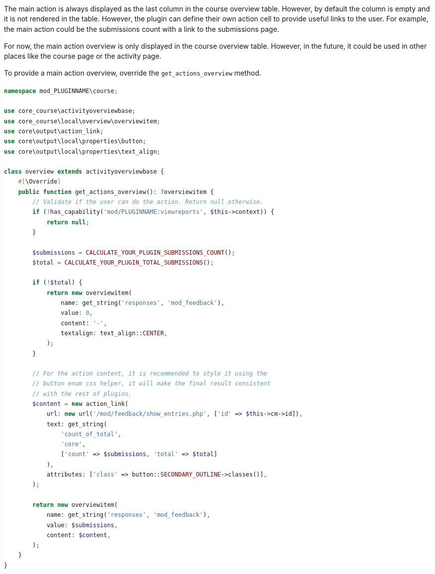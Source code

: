 The main action is always displayed as the last column in the course overview table. However, by default the column is empty and it is not rendered in the table. However, the plugin can define their own action cell to provide useful links to the user. For example, the main action could be the submissions count with a link to the submissions page.

For now, the main action overview is only displayed in the course overview table. However, in the future, it could be used in other places like the course page or the activity page.

To provide a main action overview, override the `get_actions_overview` method.

```php
namespace mod_PLUGINNAME\course;

use core_course\activityoverviewbase;
use core_course\local\overview\overviewitem;
use core\output\action_link;
use core\output\local\properties\button;
use core\output\local\properties\text_align;

class overview extends activityoverviewbase {
    #[\Override]
    public function get_actions_overview(): ?overviewitem {
        // Validate if the user can do the action. Return null otherwise.
        if (!has_capability('mod/PLUGINNAME:viewreports', $this->context)) {
            return null;
        }

        $submissions = CALCULATE_YOUR_PLUGIN_SUBMISSIONS_COUNT();
        $total = CALCULATE_YOUR_PLUGIN_TOTAL_SUBMISSIONS();

        if (!$total) {
            return new overviewitem(
                name: get_string('responses', 'mod_feedback'),
                value: 0,
                content: '-',
                textalign: text_align::CENTER,
            );
        }

        // For the action content, it is recommended to style it using the
        // button enum css helper, it will make the final result consistent
        // with the rest of plugins.
        $content = new action_link(
            url: new url('/mod/feedback/show_entries.php', ['id' => $this->cm->id]),
            text: get_string(
                'count_of_total',
                'core',
                ['count' => $submissions, 'total' => $total]
            ),
            attributes: ['class' => button::SECONDARY_OUTLINE->classes()],
        );

        return new overviewitem(
            name: get_string('responses', 'mod_feedback'),
            value: $submissions,
            content: $content,
        );
    }
}
```
